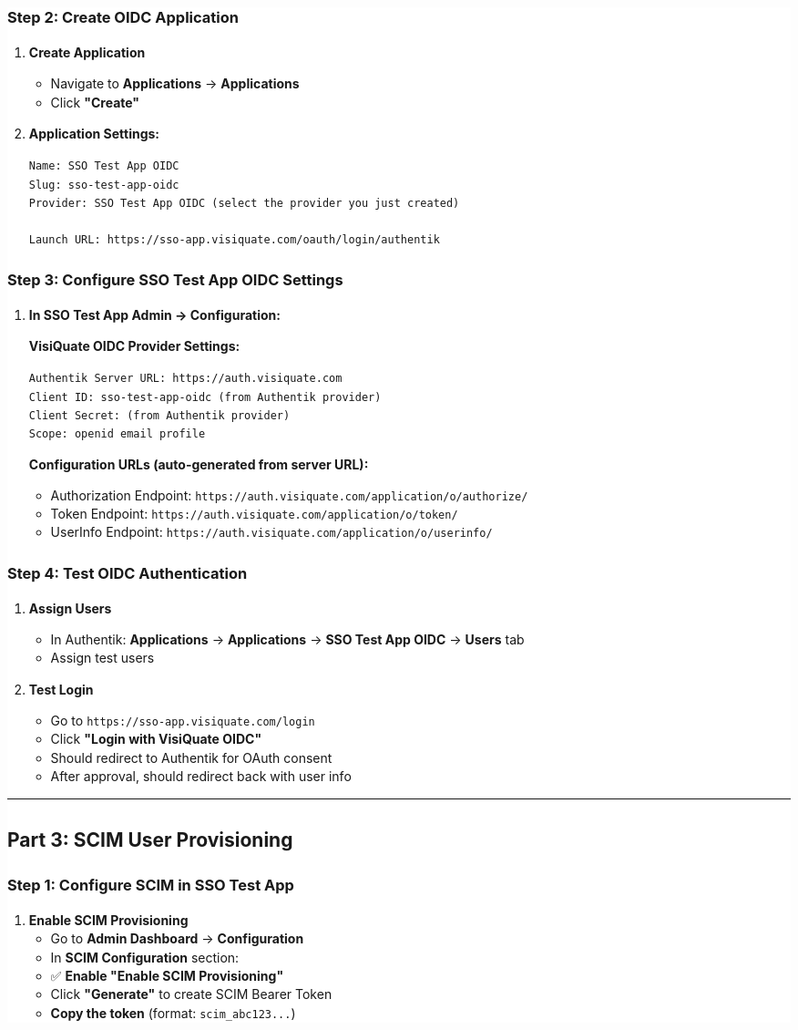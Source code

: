 ### Step 2: Create OIDC Application

1. **Create Application**
   - Navigate to **Applications** → **Applications**  
   - Click **"Create"**

2. **Application Settings:**
   ```
   Name: SSO Test App OIDC
   Slug: sso-test-app-oidc  
   Provider: SSO Test App OIDC (select the provider you just created)
   
   Launch URL: https://sso-app.visiquate.com/oauth/login/authentik
   ```

### Step 3: Configure SSO Test App OIDC Settings

1. **In SSO Test App Admin → Configuration:**

   **VisiQuate OIDC Provider Settings:**
   ```
   Authentik Server URL: https://auth.visiquate.com
   Client ID: sso-test-app-oidc (from Authentik provider)
   Client Secret: (from Authentik provider)
   Scope: openid email profile
   ```

   **Configuration URLs (auto-generated from server URL):**
   - Authorization Endpoint: `https://auth.visiquate.com/application/o/authorize/`
   - Token Endpoint: `https://auth.visiquate.com/application/o/token/`
   - UserInfo Endpoint: `https://auth.visiquate.com/application/o/userinfo/`

### Step 4: Test OIDC Authentication

1. **Assign Users**
   - In Authentik: **Applications** → **Applications** → **SSO Test App OIDC** → **Users** tab
   - Assign test users

2. **Test Login**
   - Go to `https://sso-app.visiquate.com/login`
   - Click **"Login with VisiQuate OIDC"**
   - Should redirect to Authentik for OAuth consent
   - After approval, should redirect back with user info

---

## Part 3: SCIM User Provisioning

### Step 1: Configure SCIM in SSO Test App

1. **Enable SCIM Provisioning**
   - Go to **Admin Dashboard** → **Configuration**
   - In **SCIM Configuration** section:
   - ✅ **Enable "Enable SCIM Provisioning"**
   - Click **"Generate"** to create SCIM Bearer Token
   - **Copy the token** (format: `scim_abc123...`)

